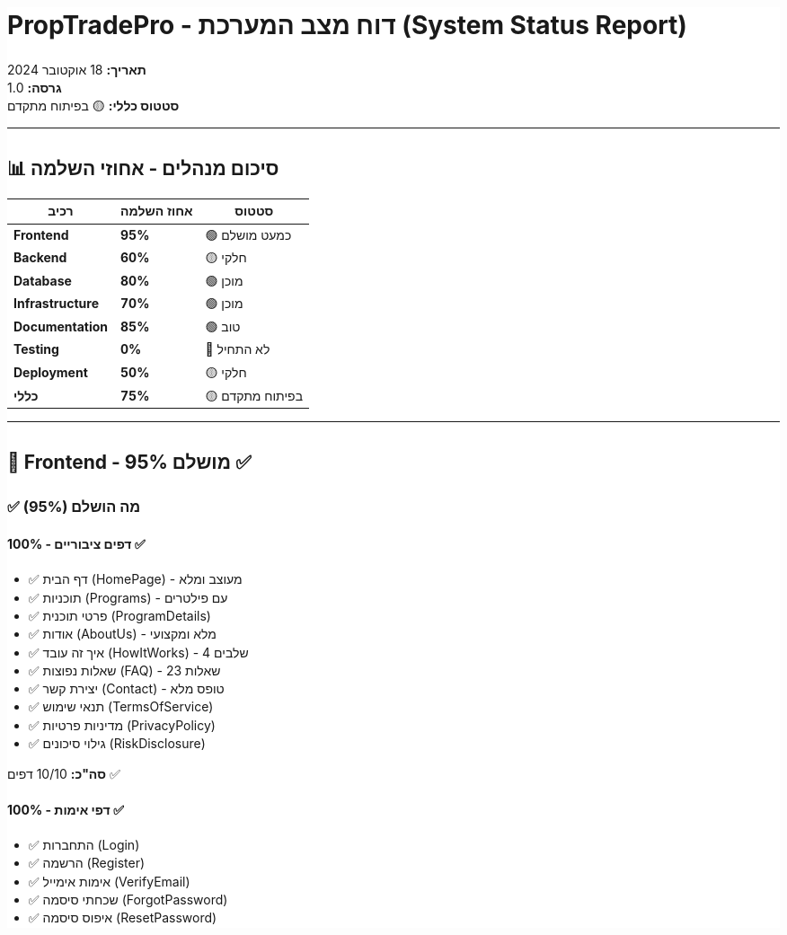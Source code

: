 # PropTradePro - דוח מצב המערכת (System Status Report)

**תאריך:** 18 אוקטובר 2024  
**גרסה:** 1.0  
**סטטוס כללי:** 🟡 בפיתוח מתקדם

---

## 📊 סיכום מנהלים - אחוזי השלמה

| רכיב | אחוז השלמה | סטטוס |
|------|-----------|-------|
| **Frontend** | **95%** | 🟢 כמעט מושלם |
| **Backend** | **60%** | 🟡 חלקי |
| **Database** | **80%** | 🟢 מוכן |
| **Infrastructure** | **70%** | 🟢 מוכן |
| **Documentation** | **85%** | 🟢 טוב |
| **Testing** | **0%** | 🔴 לא התחיל |
| **Deployment** | **50%** | 🟡 חלקי |
| **כללי** | **75%** | 🟡 בפיתוח מתקדם |

---

## 🎨 Frontend - 95% מושלם ✅

### ✅ מה הושלם (95%)

#### **דפים ציבוריים** - 100% ✅
- ✅ דף הבית (HomePage) - מעוצב ומלא
- ✅ תוכניות (Programs) - עם פילטרים
- ✅ פרטי תוכנית (ProgramDetails)
- ✅ אודות (AboutUs) - מלא ומקצועי
- ✅ איך זה עובד (HowItWorks) - 4 שלבים
- ✅ שאלות נפוצות (FAQ) - 23 שאלות
- ✅ יצירת קשר (Contact) - טופס מלא
- ✅ תנאי שימוש (TermsOfService)
- ✅ מדיניות פרטיות (PrivacyPolicy)
- ✅ גילוי סיכונים (RiskDisclosure)

**סה"כ:** 10/10 דפים ✅

#### **דפי אימות** - 100% ✅
- ✅ התחברות (Login)
- ✅ הרשמה (Register)
- ✅ אימות אימייל (VerifyEmail)
- ✅ שכחתי סיסמה (ForgotPassword)
- ✅ איפוס סיסמה (ResetPassword)
